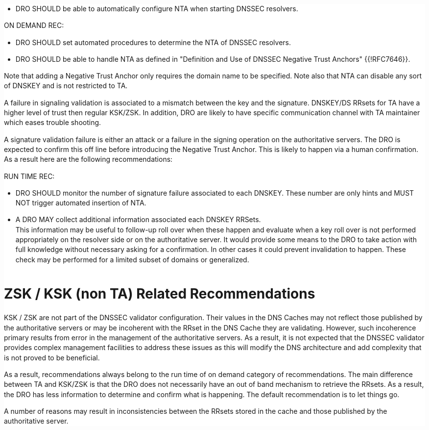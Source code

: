 * DRO SHOULD be able to automatically configure NTA when starting DNSSEC resolvers.   

ON DEMAND REC:

* DRO SHOULD set automated procedures to determine the NTA of DNSSEC resolvers. 

* DRO SHOULD be able to handle NTA as defined in "Definition and Use of DNSSEC Negative Trust Anchors" {{!RFC7646}}. 

Note that adding a Negative Trust Anchor only requires the domain name to be specified. Note also that NTA can disable any sort of DNSKEY and is not restricted to TA. 

A failure in signaling validation is associated to a mismatch between the key and the signature.
DNSKEY/DS RRsets for TA have a higher level of trust then regular KSK/ZSK. 
In addition, DRO are likely to have specific communication channel with TA maintainer which eases trouble shooting. 

A signature validation failure is either an attack or a failure in the signing operation on the authoritative servers. 
The DRO is expected to confirm this off line before introducing the Negative Trust Anchor. 
This is likely to happen via a human confirmation. As a result here are the
following recommendations:

RUN TIME REC:

* DRO SHOULD monitor the number of signature failure associated to each DNSKEY. These number are only hints and MUST NOT trigger automated insertion of NTA. 

* A DRO MAY collect additional information associated each DNSKEY RRSets.  
This information may be useful to follow-up roll over when these happen and evaluate when a key roll over is not performed appropriately on the resolver side or on the authoritative server. 
It would provide some means to the DRO to take action with full knowledge without necessary asking for a confirmation. 
In other cases it could prevent invalidation to happen. 
These check may be performed for a limited subset of domains or generalized.    

#  ZSK / KSK (non TA) Related Recommendations

KSK / ZSK are not part of the DNSSEC validator configuration. 
Their values in the DNS Caches may not reflect those published by the authoritative servers or may be incoherent with the RRset in the DNS Cache they are validating. 
However, such incoherence primary results from error in the management of the authoritative servers. 
As a result, it is not expected that the DNSSEC validator provides complex management facilities to address these issues as this will modify the DNS
architecture and add complexity that is not proved to be beneficial. 

As a result, recommendations always belong to the run time of on demand
category of recommendations. The main difference between TA and KSK/ZSK
is that the DRO does not necessarily have an out of band mechanism to
retrieve the RRsets. 
As a result, the DRO has less information to determine and confirm what is happening. The default recommendation is to let things go.    

A number of reasons may result in inconsistencies between the RRsets stored in the cache and those published by the authoritative server.
